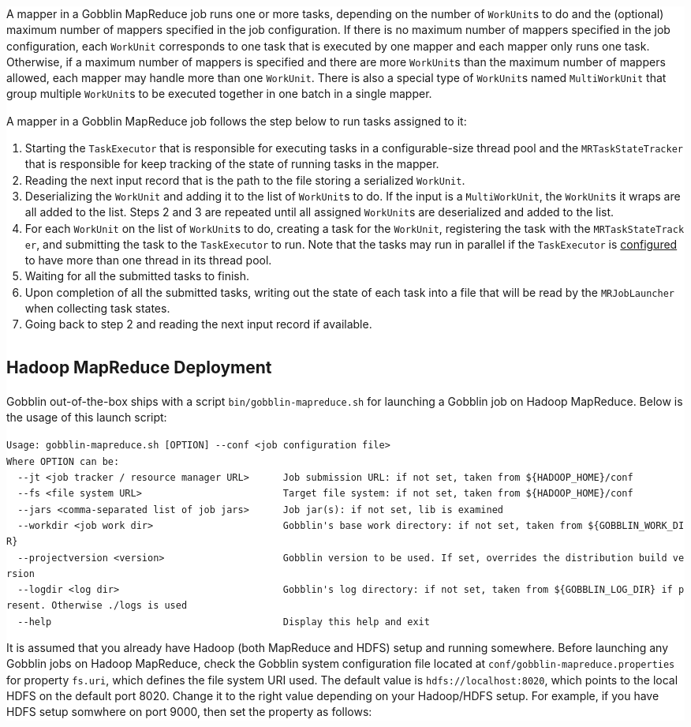A mapper in a Gobblin MapReduce job runs one or more tasks, depending on the number of `WorkUnit`s to do and the (optional) maximum number of mappers specified in the job configuration. If there is no maximum number of mappers specified in the job configuration, each `WorkUnit` corresponds to one task that is executed by one mapper and each mapper only runs one task. Otherwise, if a maximum number of mappers is specified and there are more `WorkUnit`s than the maximum number of mappers allowed, each mapper may handle more than one `WorkUnit`. There is also a special type of `WorkUnit`s named `MultiWorkUnit` that group multiple `WorkUnit`s to be executed together in one batch in a single mapper.

A mapper in a Gobblin MapReduce job follows the step below to run tasks assigned to it:

1. Starting the `TaskExecutor` that is responsible for executing tasks in a configurable-size thread pool and the `MRTaskStateTracker` that is responsible for keep tracking of the state of running tasks in the mapper. 
2. Reading the next input record that is the path to the file storing a serialized `WorkUnit`.
3. Deserializing the `WorkUnit` and adding it to the list of `WorkUnit`s to do. If the input is a `MultiWorkUnit`, the `WorkUnit`s it wraps are all added to the list. Steps 2 and 3 are repeated until all assigned `WorkUnit`s are deserialized and added to the list.
4. For each `WorkUnit` on the list of `WorkUnit`s to do, creating a task for the `WorkUnit`, registering the task with the `MRTaskStateTracker`, and submitting the task to the `TaskExecutor` to run. Note that the tasks may run in parallel if the `TaskExecutor` is [configured](https://github.com/linkedin/gobblin/wiki/Configuration%20Properties%20Glossary#taskexecutorthreadpoolsize) to have more than one thread in its thread pool.
4. Waiting for all the submitted tasks to finish.
5. Upon completion of all the submitted tasks, writing out the state of each task into a file that will be read by the `MRJobLauncher` when collecting task states.
6. Going back to step 2 and reading the next input record if available.

Hadoop MapReduce Deployment <a name="Hadoop-MapReduce-Deployment"></a>
--------------------
Gobblin out-of-the-box ships with a script `bin/gobblin-mapreduce.sh` for launching a Gobblin job on Hadoop MapReduce. Below is the usage of this launch script:

```
Usage: gobblin-mapreduce.sh [OPTION] --conf <job configuration file>
Where OPTION can be:
  --jt <job tracker / resource manager URL>      Job submission URL: if not set, taken from ${HADOOP_HOME}/conf
  --fs <file system URL>                         Target file system: if not set, taken from ${HADOOP_HOME}/conf
  --jars <comma-separated list of job jars>      Job jar(s): if not set, lib is examined
  --workdir <job work dir>                       Gobblin's base work directory: if not set, taken from ${GOBBLIN_WORK_DIR}
  --projectversion <version>                     Gobblin version to be used. If set, overrides the distribution build version
  --logdir <log dir>                             Gobblin's log directory: if not set, taken from ${GOBBLIN_LOG_DIR} if present. Otherwise ./logs is used
  --help                                         Display this help and exit
```

It is assumed that you already have Hadoop (both MapReduce and HDFS) setup and running somewhere. Before launching any Gobblin jobs on Hadoop MapReduce, check the Gobblin system configuration file located at `conf/gobblin-mapreduce.properties` for property `fs.uri`, which defines the file system URI used. The default value is `hdfs://localhost:8020`, which points to the local HDFS on the default port 8020. Change it to the right value depending on your Hadoop/HDFS setup. For example, if you have HDFS setup somwhere on port 9000, then set the property as follows:
